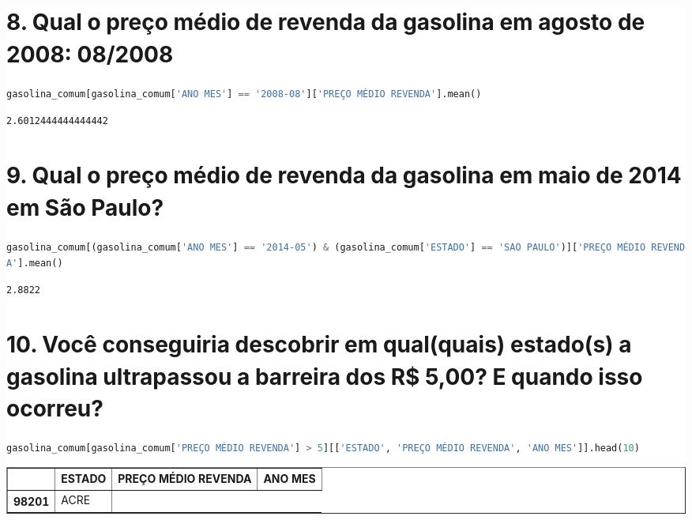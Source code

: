 

# 8. Qual o preço médio de revenda da gasolina em agosto de 2008: 08/2008


```python
gasolina_comum[gasolina_comum['ANO MES'] == '2008-08']['PREÇO MÉDIO REVENDA'].mean()
```




    2.6012444444444442



# 9. Qual o preço médio de revenda da gasolina em maio de 2014 em São Paulo?


```python
gasolina_comum[(gasolina_comum['ANO MES'] == '2014-05') & (gasolina_comum['ESTADO'] == 'SAO PAULO')]['PREÇO MÉDIO REVENDA'].mean()
```




    2.8822



# 10. Você conseguiria descobrir em qual(quais) estado(s) a gasolina ultrapassou a barreira dos R$ 5,00? E quando isso ocorreu?


```python
gasolina_comum[gasolina_comum['PREÇO MÉDIO REVENDA'] > 5][['ESTADO', 'PREÇO MÉDIO REVENDA', 'ANO MES']].head(10)
```




<div>
<style scoped>
    .dataframe tbody tr th:only-of-type {
        vertical-align: middle;
    }

    .dataframe tbody tr th {
        vertical-align: top;
    }

    .dataframe thead th {
        text-align: right;
    }
</style>
<table border="1" class="dataframe">
  <thead>
    <tr style="text-align: right;">
      <th></th>
      <th>ESTADO</th>
      <th>PREÇO MÉDIO REVENDA</th>
      <th>ANO MES</th>
    </tr>
  </thead>
  <tbody>
    <tr>
      <th>98201</th>
      <td>ACRE</td>